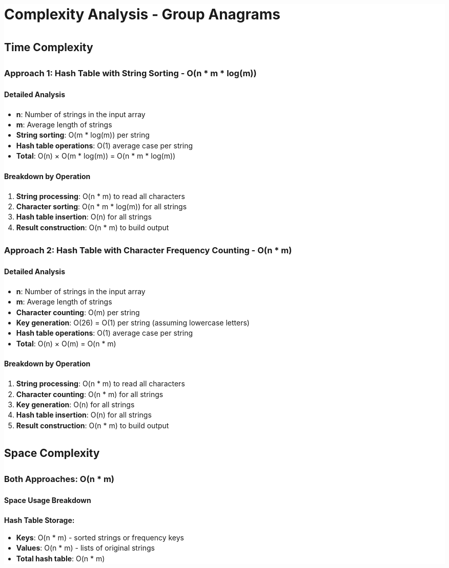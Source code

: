 # Complexity Analysis - Group Anagrams

## Time Complexity

### Approach 1: Hash Table with String Sorting - O(n * m * log(m))

#### Detailed Analysis
- **n**: Number of strings in the input array
- **m**: Average length of strings
- **String sorting**: O(m * log(m)) per string
- **Hash table operations**: O(1) average case per string
- **Total**: O(n) × O(m * log(m)) = O(n * m * log(m))

#### Breakdown by Operation
1. **String processing**: O(n * m) to read all characters
2. **Character sorting**: O(n * m * log(m)) for all strings
3. **Hash table insertion**: O(n) for all strings
4. **Result construction**: O(n * m) to build output

### Approach 2: Hash Table with Character Frequency Counting - O(n * m)

#### Detailed Analysis
- **n**: Number of strings in the input array
- **m**: Average length of strings
- **Character counting**: O(m) per string
- **Key generation**: O(26) = O(1) per string (assuming lowercase letters)
- **Hash table operations**: O(1) average case per string
- **Total**: O(n) × O(m) = O(n * m)

#### Breakdown by Operation
1. **String processing**: O(n * m) to read all characters
2. **Character counting**: O(n * m) for all strings
3. **Key generation**: O(n) for all strings
4. **Hash table insertion**: O(n) for all strings
5. **Result construction**: O(n * m) to build output

## Space Complexity

### Both Approaches: O(n * m)

#### Space Usage Breakdown

**Hash Table Storage:**
- **Keys**: O(n * m) - sorted strings or frequency keys
- **Values**: O(n * m) - lists of original strings
- **Total hash table**: O(n * m)
